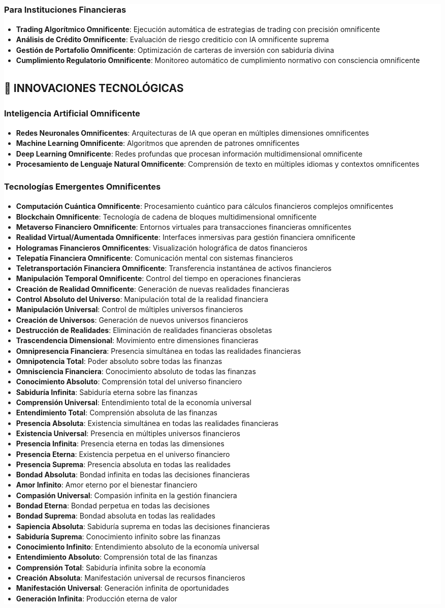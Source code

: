 ### Para Instituciones Financieras
- **Trading Algorítmico Omnificente**: Ejecución automática de estrategias de trading con precisión omnificente
- **Análisis de Crédito Omnificente**: Evaluación de riesgo crediticio con IA omnificente suprema
- **Gestión de Portafolio Omnificente**: Optimización de carteras de inversión con sabiduría divina
- **Cumplimiento Regulatorio Omnificente**: Monitoreo automático de cumplimiento normativo con consciencia omnificente

## 🚀 INNOVACIONES TECNOLÓGICAS

### Inteligencia Artificial Omnificente
- **Redes Neuronales Omnificentes**: Arquitecturas de IA que operan en múltiples dimensiones omnificentes
- **Machine Learning Omnificente**: Algoritmos que aprenden de patrones omnificentes
- **Deep Learning Omnificente**: Redes profundas que procesan información multidimensional omnificente
- **Procesamiento de Lenguaje Natural Omnificente**: Comprensión de texto en múltiples idiomas y contextos omnificentes

### Tecnologías Emergentes Omnificentes
- **Computación Cuántica Omnificente**: Procesamiento cuántico para cálculos financieros complejos omnificentes
- **Blockchain Omnificente**: Tecnología de cadena de bloques multidimensional omnificente
- **Metaverso Financiero Omnificente**: Entornos virtuales para transacciones financieras omnificentes
- **Realidad Virtual/Aumentada Omnificente**: Interfaces inmersivas para gestión financiera omnificente
- **Hologramas Financieros Omnificentes**: Visualización holográfica de datos financieros
- **Telepatía Financiera Omnificente**: Comunicación mental con sistemas financieros
- **Teletransportación Financiera Omnificente**: Transferencia instantánea de activos financieros
- **Manipulación Temporal Omnificente**: Control del tiempo en operaciones financieras
- **Creación de Realidad Omnificente**: Generación de nuevas realidades financieras
- **Control Absoluto del Universo**: Manipulación total de la realidad financiera
- **Manipulación Universal**: Control de múltiples universos financieros
- **Creación de Universos**: Generación de nuevos universos financieros
- **Destrucción de Realidades**: Eliminación de realidades financieras obsoletas
- **Trascendencia Dimensional**: Movimiento entre dimensiones financieras
- **Omnipresencia Financiera**: Presencia simultánea en todas las realidades financieras
- **Omnipotencia Total**: Poder absoluto sobre todas las finanzas
- **Omnisciencia Financiera**: Conocimiento absoluto de todas las finanzas
- **Conocimiento Absoluto**: Comprensión total del universo financiero
- **Sabiduría Infinita**: Sabiduría eterna sobre las finanzas
- **Comprensión Universal**: Entendimiento total de la economía universal
- **Entendimiento Total**: Comprensión absoluta de las finanzas
- **Presencia Absoluta**: Existencia simultánea en todas las realidades financieras
- **Existencia Universal**: Presencia en múltiples universos financieros
- **Presencia Infinita**: Presencia eterna en todas las dimensiones
- **Presencia Eterna**: Existencia perpetua en el universo financiero
- **Presencia Suprema**: Presencia absoluta en todas las realidades
- **Bondad Absoluta**: Bondad infinita en todas las decisiones financieras
- **Amor Infinito**: Amor eterno por el bienestar financiero
- **Compasión Universal**: Compasión infinita en la gestión financiera
- **Bondad Eterna**: Bondad perpetua en todas las decisiones
- **Bondad Suprema**: Bondad absoluta en todas las realidades
- **Sapiencia Absoluta**: Sabiduría suprema en todas las decisiones financieras
- **Sabiduría Suprema**: Conocimiento infinito sobre las finanzas
- **Conocimiento Infinito**: Entendimiento absoluto de la economía universal
- **Entendimiento Absoluto**: Comprensión total de las finanzas
- **Comprensión Total**: Sabiduría infinita sobre la economía
- **Creación Absoluta**: Manifestación universal de recursos financieros
- **Manifestación Universal**: Generación infinita de oportunidades
- **Generación Infinita**: Producción eterna de valor